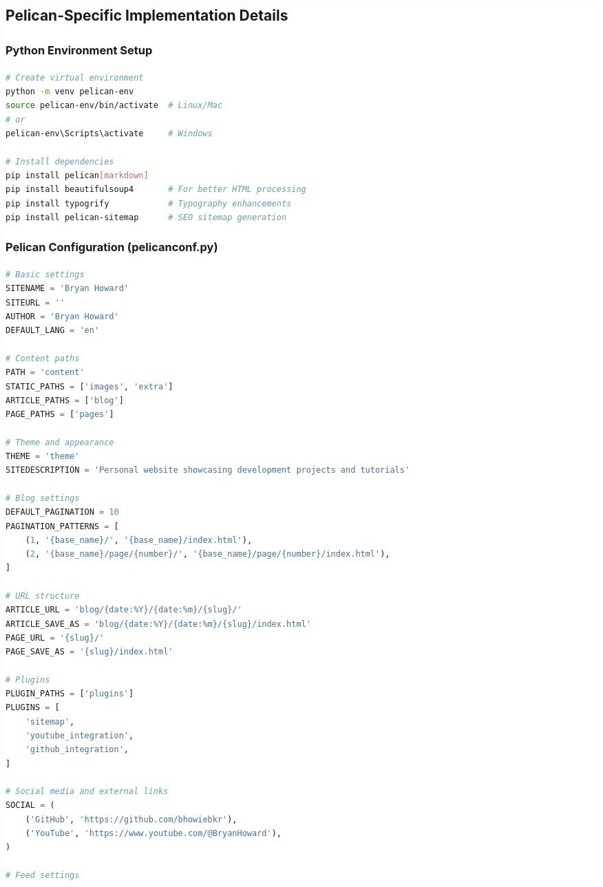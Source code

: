 ## Pelican-Specific Implementation Details

### Python Environment Setup
```bash
# Create virtual environment
python -m venv pelican-env
source pelican-env/bin/activate  # Linux/Mac
# or
pelican-env\Scripts\activate     # Windows

# Install dependencies
pip install pelican[markdown]
pip install beautifulsoup4       # For better HTML processing
pip install typogrify            # Typography enhancements
pip install pelican-sitemap      # SEO sitemap generation
```

### Pelican Configuration (pelicanconf.py)
```python
# Basic settings
SITENAME = 'Bryan Howard'
SITEURL = ''
AUTHOR = 'Bryan Howard'
DEFAULT_LANG = 'en'

# Content paths
PATH = 'content'
STATIC_PATHS = ['images', 'extra']
ARTICLE_PATHS = ['blog']
PAGE_PATHS = ['pages']

# Theme and appearance
THEME = 'theme'
SITEDESCRIPTION = 'Personal website showcasing development projects and tutorials'

# Blog settings
DEFAULT_PAGINATION = 10
PAGINATION_PATTERNS = [
    (1, '{base_name}/', '{base_name}/index.html'),
    (2, '{base_name}/page/{number}/', '{base_name}/page/{number}/index.html'),
]

# URL structure
ARTICLE_URL = 'blog/{date:%Y}/{date:%m}/{slug}/'
ARTICLE_SAVE_AS = 'blog/{date:%Y}/{date:%m}/{slug}/index.html'
PAGE_URL = '{slug}/'
PAGE_SAVE_AS = '{slug}/index.html'

# Plugins
PLUGIN_PATHS = ['plugins']
PLUGINS = [
    'sitemap',
    'youtube_integration',
    'github_integration',
]

# Social media and external links
SOCIAL = (
    ('GitHub', 'https://github.com/bhowiebkr'),
    ('YouTube', 'https://www.youtube.com/@BryanHoward'),
)

# Feed settings
```